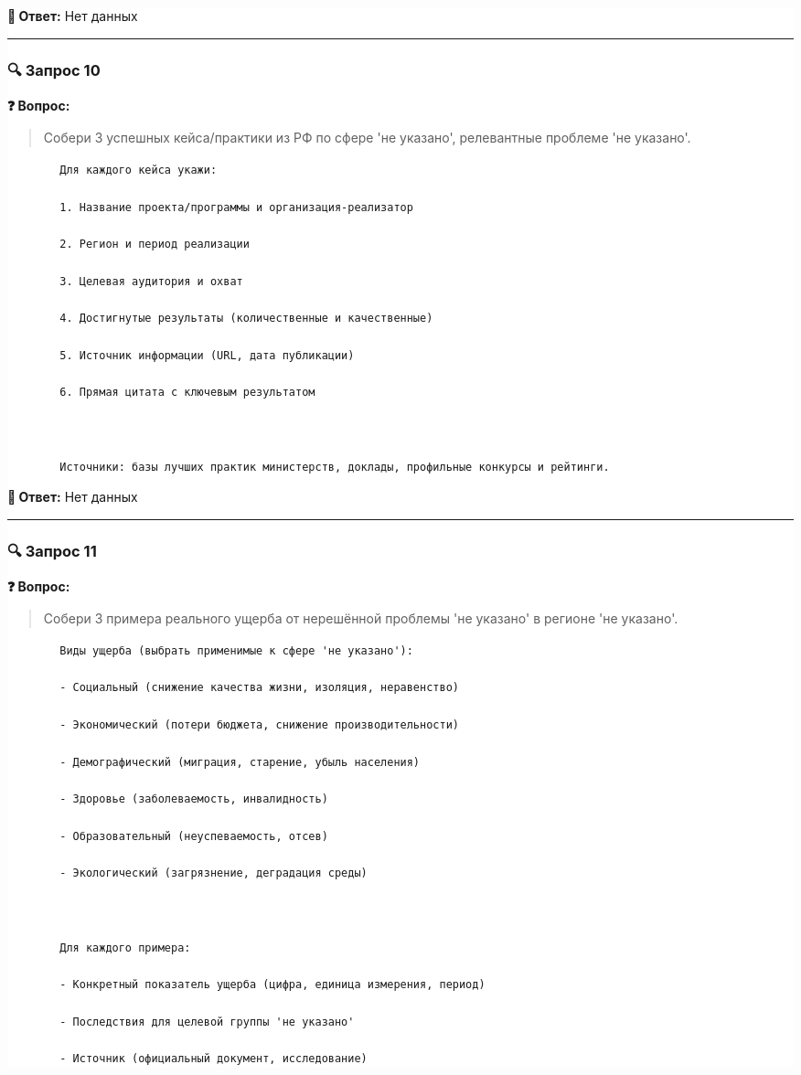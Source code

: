 **💬 Ответ:** Нет данных

---

### 🔍 Запрос 10

**❓ Вопрос:**

> Собери 3 успешных кейса/практики из РФ по сфере 'не указано', релевантные проблеме 'не указано'.



            Для каждого кейса укажи:

            1. Название проекта/программы и организация-реализатор

            2. Регион и период реализации

            3. Целевая аудитория и охват

            4. Достигнутые результаты (количественные и качественные)

            5. Источник информации (URL, дата публикации)

            6. Прямая цитата с ключевым результатом



            Источники: базы лучших практик министерств, доклады, профильные конкурсы и рейтинги.

**💬 Ответ:** Нет данных

---

### 🔍 Запрос 11

**❓ Вопрос:**

> Собери 3 примера реального ущерба от нерешённой проблемы 'не указано' в регионе 'не указано'.



            Виды ущерба (выбрать применимые к сфере 'не указано'):

            - Социальный (снижение качества жизни, изоляция, неравенство)

            - Экономический (потери бюджета, снижение производительности)

            - Демографический (миграция, старение, убыль населения)

            - Здоровье (заболеваемость, инвалидность)

            - Образовательный (неуспеваемость, отсев)

            - Экологический (загрязнение, деградация среды)



            Для каждого примера:

            - Конкретный показатель ущерба (цифра, единица измерения, период)

            - Последствия для целевой группы 'не указано'

            - Источник (официальный документ, исследование)

